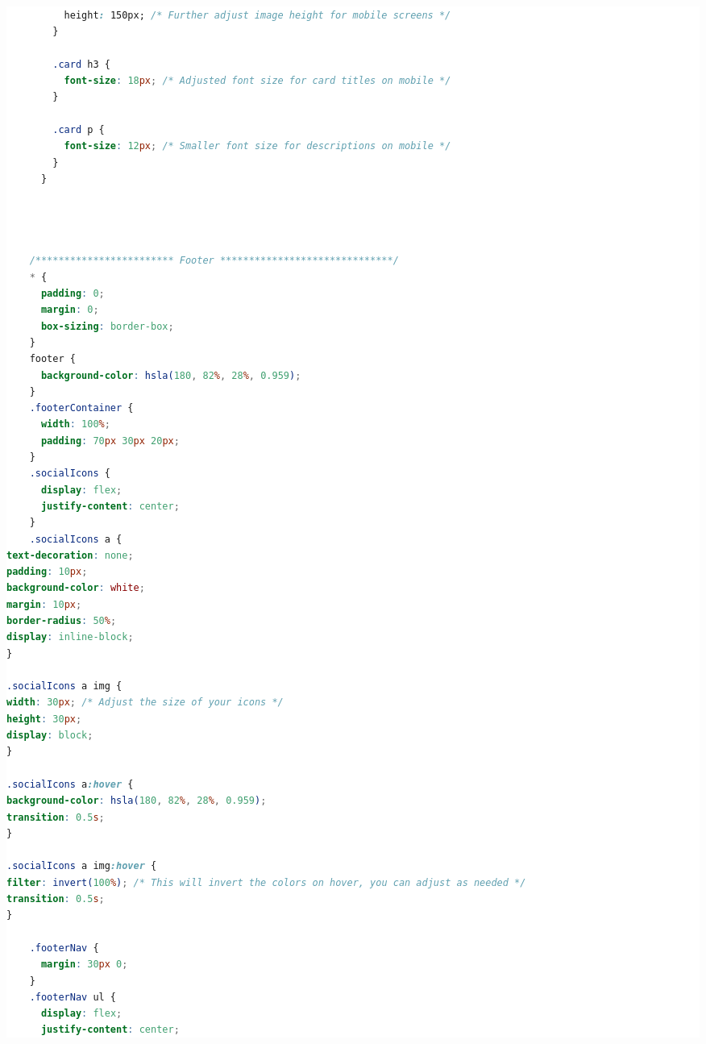 ```CSS
          height: 150px; /* Further adjust image height for mobile screens */
        }
      
        .card h3 {
          font-size: 18px; /* Adjusted font size for card titles on mobile */
        }
      
        .card p {
          font-size: 12px; /* Smaller font size for descriptions on mobile */
        }
      }
      
    


    /************************ Footer ******************************/
    * {
      padding: 0;
      margin: 0;
      box-sizing: border-box;
    }
    footer {
      background-color: hsla(180, 82%, 28%, 0.959);
    }
    .footerContainer {
      width: 100%;
      padding: 70px 30px 20px;
    }
    .socialIcons {
      display: flex;
      justify-content: center;
    }
    .socialIcons a {
text-decoration: none;
padding: 10px;
background-color: white;
margin: 10px;
border-radius: 50%;
display: inline-block;
}

.socialIcons a img {
width: 30px; /* Adjust the size of your icons */
height: 30px;
display: block;
}

.socialIcons a:hover {
background-color: hsla(180, 82%, 28%, 0.959);
transition: 0.5s;
}

.socialIcons a img:hover {
filter: invert(100%); /* This will invert the colors on hover, you can adjust as needed */
transition: 0.5s;
}

    .footerNav {
      margin: 30px 0;
    }
    .footerNav ul {
      display: flex;
      justify-content: center;
```